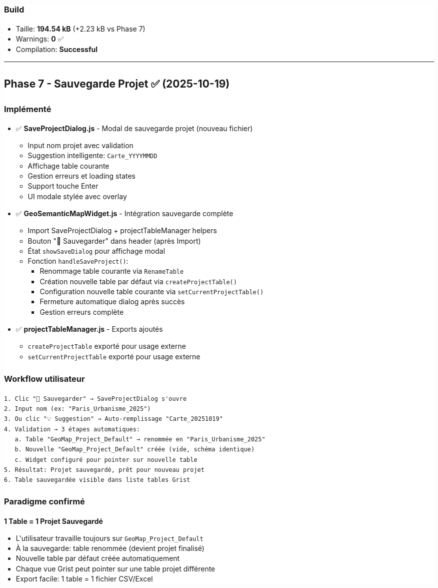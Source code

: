 ### Build
- Taille: **194.54 kB** (+2.23 kB vs Phase 7)
- Warnings: **0** ✅
- Compilation: **Successful**

---

## Phase 7 - Sauvegarde Projet ✅ (2025-10-19)

### Implémenté
- ✅ **SaveProjectDialog.js** - Modal de sauvegarde projet (nouveau fichier)
  - Input nom projet avec validation
  - Suggestion intelligente: `Carte_YYYYMMDD`
  - Affichage table courante
  - Gestion erreurs et loading states
  - Support touche Enter
  - UI modale stylée avec overlay

- ✅ **GeoSemanticMapWidget.js** - Intégration sauvegarde complète
  - Import SaveProjectDialog + projectTableManager helpers
  - Bouton "💾 Sauvegarder" dans header (après Import)
  - État `showSaveDialog` pour affichage modal
  - Fonction `handleSaveProject()`:
    - Renommage table courante via `RenameTable`
    - Création nouvelle table par défaut via `createProjectTable()`
    - Configuration nouvelle table courante via `setCurrentProjectTable()`
    - Fermeture automatique dialog après succès
    - Gestion erreurs complète

- ✅ **projectTableManager.js** - Exports ajoutés
  - `createProjectTable` exporté pour usage externe
  - `setCurrentProjectTable` exporté pour usage externe

### Workflow utilisateur
```
1. Clic "💾 Sauvegarder" → SaveProjectDialog s'ouvre
2. Input nom (ex: "Paris_Urbanisme_2025")
3. Ou clic "💡 Suggestion" → Auto-remplissage "Carte_20251019"
4. Validation → 3 étapes automatiques:
   a. Table "GeoMap_Project_Default" → renommée en "Paris_Urbanisme_2025"
   b. Nouvelle "GeoMap_Project_Default" créée (vide, schéma identique)
   c. Widget configuré pour pointer sur nouvelle table
5. Résultat: Projet sauvegardé, prêt pour nouveau projet
6. Table sauvegardée visible dans liste tables Grist
```

### Paradigme confirmé
**1 Table = 1 Projet Sauvegardé**
- L'utilisateur travaille toujours sur `GeoMap_Project_Default`
- À la sauvegarde: table renommée (devient projet finalisé)
- Nouvelle table par défaut créée automatiquement
- Chaque vue Grist peut pointer sur une table projet différente
- Export facile: 1 table = 1 fichier CSV/Excel

